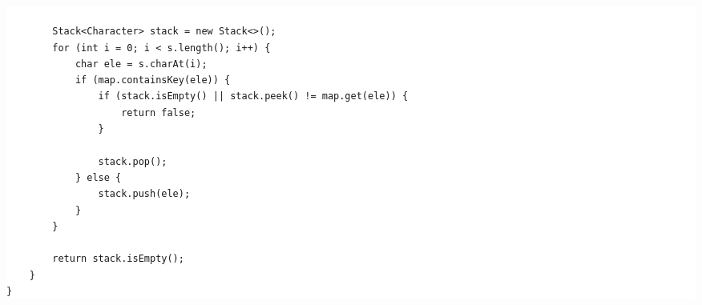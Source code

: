 ```

        Stack<Character> stack = new Stack<>();
        for (int i = 0; i < s.length(); i++) {
            char ele = s.charAt(i);
            if (map.containsKey(ele)) {
                if (stack.isEmpty() || stack.peek() != map.get(ele)) {
                    return false;
                }

                stack.pop();
            } else {
                stack.push(ele);
            }
        }

        return stack.isEmpty();
    }
}

```

